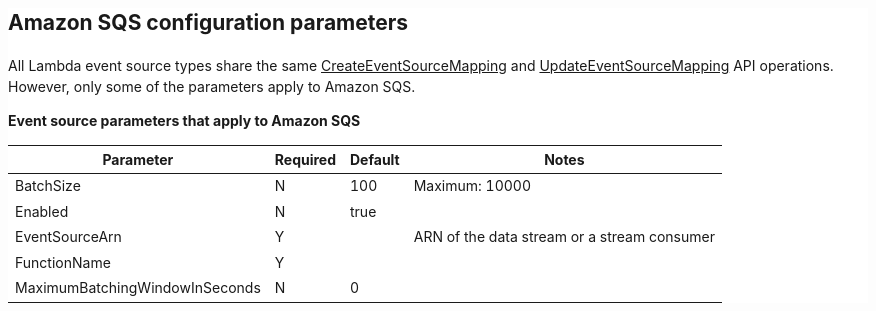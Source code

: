 ## Amazon SQS configuration parameters<a name="services-sqs-params"></a>

All Lambda event source types share the same [CreateEventSourceMapping](API_CreateEventSourceMapping.md) and [UpdateEventSourceMapping](API_UpdateEventSourceMapping.md) API operations\. However, only some of the parameters apply to Amazon SQS\.


**Event source parameters that apply to Amazon SQS**  

| Parameter | Required | Default | Notes | 
| --- | --- | --- | --- | 
|  BatchSize  |  N  |  100  |  Maximum: 10000  | 
|  Enabled  |  N  |  true  |   | 
|  EventSourceArn  |  Y  |  |  ARN of the data stream or a stream consumer  | 
|  FunctionName  |  Y  |   |   | 
|  MaximumBatchingWindowInSeconds  |  N  |  0  |   | 